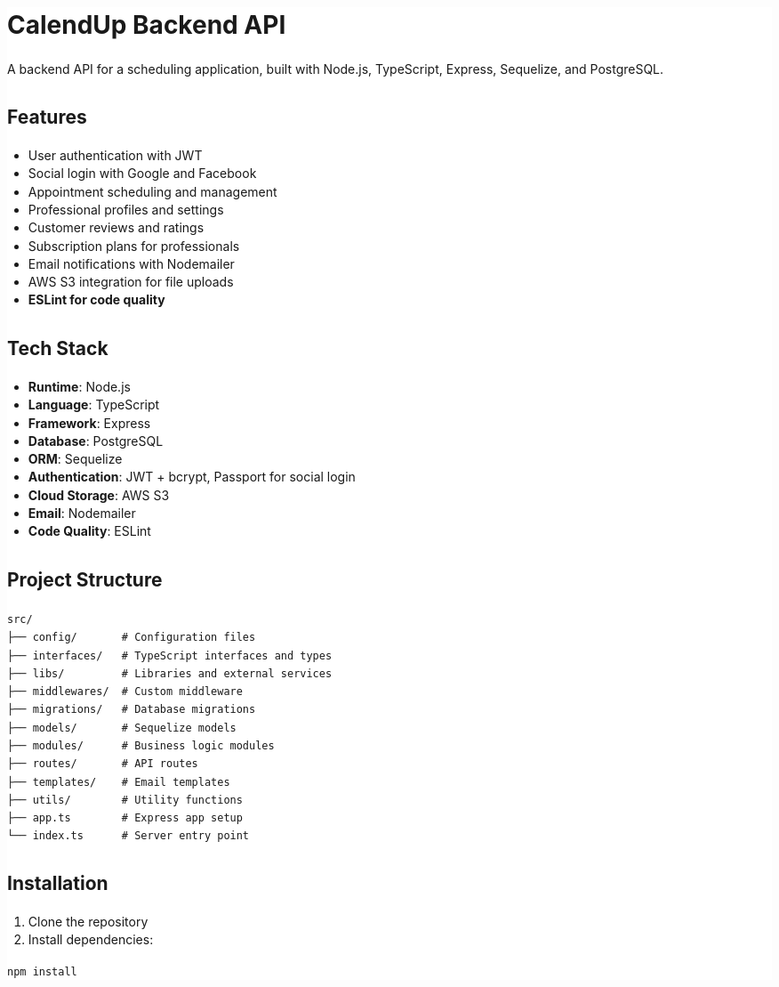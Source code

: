 # CalendUp Backend API

A backend API for a scheduling application, built with Node.js, TypeScript, Express, Sequelize, and PostgreSQL.

## Features

- User authentication with JWT
- Social login with Google and Facebook
- Appointment scheduling and management
- Professional profiles and settings
- Customer reviews and ratings
- Subscription plans for professionals
- Email notifications with Nodemailer
- AWS S3 integration for file uploads
- **ESLint for code quality**

## Tech Stack

- **Runtime**: Node.js
- **Language**: TypeScript
- **Framework**: Express
- **Database**: PostgreSQL
- **ORM**: Sequelize
- **Authentication**: JWT + bcrypt, Passport for social login
- **Cloud Storage**: AWS S3
- **Email**: Nodemailer
- **Code Quality**: ESLint

## Project Structure

```
src/
├── config/       # Configuration files
├── interfaces/   # TypeScript interfaces and types
├── libs/         # Libraries and external services
├── middlewares/  # Custom middleware
├── migrations/   # Database migrations
├── models/       # Sequelize models
├── modules/      # Business logic modules
├── routes/       # API routes
├── templates/    # Email templates
├── utils/        # Utility functions
├── app.ts        # Express app setup
└── index.ts      # Server entry point
```

## Installation

1. Clone the repository
2. Install dependencies:
```bash
npm install
```

